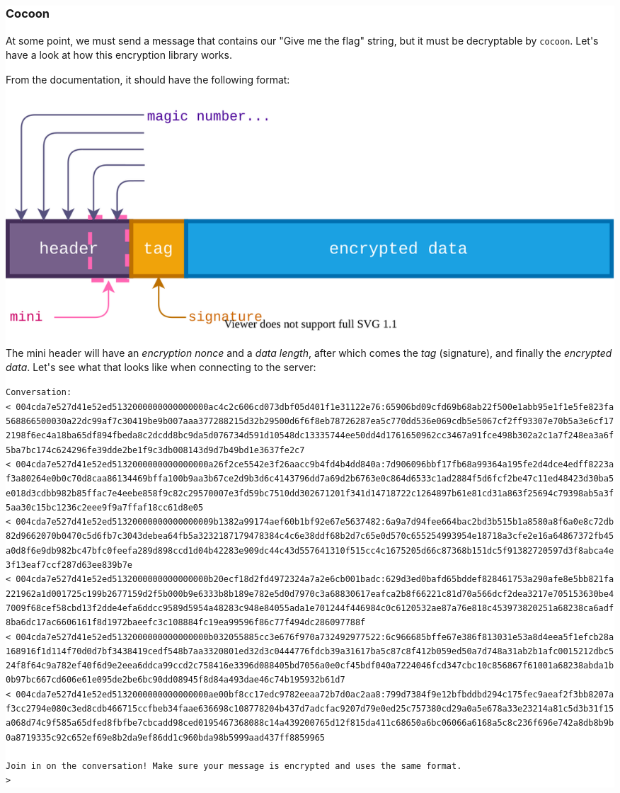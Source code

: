 ### Cocoon

At some point, we must send a message that contains our "Give me the flag" string, but it must be decryptable by `cocoon`. Let's have a look at how this encryption library works.

From the documentation, it should have the following format:

![Cocoon format](docs/cocoon_format.svg)

The mini header will have an *encryption nonce* and a *data length*, after which comes the *tag* (signature), and finally the *encrypted data*. Let's see what that looks like when connecting to the server:

```shell
Conversation:
< 004cda7e527d41e52ed5132000000000000000ac4c2c606cd073dbf05d401f1e31122e76:65906bd09cfd69b68ab22f500e1abb95e1f1e5fe823fa568866500030a22dc99af7c30419be9b007aaa377288215d32b29500d6f6f8eb78726287ea5c770dd536e069cdb5e5067cf2ff93307e70b5a3e6cf172198f6ec4a18ba65df894fbeda8c2dcdd8bc9da5d076734d591d10548dc13335744ee50dd4d1761650962cc3467a91fce498b302a2c1a7f248ea3a6f5ba7bc174c624296fe39dde2be1f9c3db008143d9d7b49bd1e3637fe2c7
< 004cda7e527d41e52ed5132000000000000000a26f2ce5542e3f26aacc9b4fd4b4dd840a:7d906096bbf17fb68a99364a195fe2d4dce4edff8223af3a80264e0b0c70d8caa86134469bffa100b9aa3b67ce2d9b3d6c4143796dd7a69d2b6763e0c864d6533c1ad2884f5d6fcf2be47c11ed48423d30ba5e018d3cdbb982b85ffac7e4eebe858f9c82c29570007e3fd59bc7510dd302671201f341d14718722c1264897b61e81cd31a863f25694c79398ab5a3f5aa30c15bc1236c2eee9f9a7ffaf18cc61d8e05
< 004cda7e527d41e52ed51320000000000000009b1382a99174aef60b1bf92e67e5637482:6a9a7d94fee664bac2bd3b515b1a8580a8f6a0e8c72db82d9662070b0470c5d6fb7c3043debea64fb5a3232187179478384c4c6e38ddf68b2d7c65e0d570c655254993954e18718a3cfe2e16a64867372fb45a0d8f6e9db982bc47bfc0feefa289d898ccd1d04b42283e909dc44c43d557641310f515cc4c1675205d66c87368b151dc5f91382720597d3f8abca4e3f13eaf7ccf287d63ee839b7e
< 004cda7e527d41e52ed5132000000000000000b20ecf18d2fd4972324a7a2e6cb001badc:629d3ed0bafd65bddef828461753a290afe8e5bb821fa221962a1d001725c199b2677159d2f5b000b9e6333b8b189e782e5d0d7970c3a68830617eafca2b8f66221c81d70a566dcf2dea3217e705153630be47009f68cef58cbd13f2dde4efa6ddcc9589d5954a48283c948e84055ada1e701244f446984c0c6120532ae87a76e818c453973820251a68238ca6adf8ba6dc17ac6606161f8d1972baeefc3c108884fc19ea99596f86c77f494dc286097788f
< 004cda7e527d41e52ed5132000000000000000b032055885cc3e676f970a732492977522:6c966685bffe67e386f813031e53a8d4eea5f1efcb28a168916f1d114f70d0d7bf3438419cedf548b7aa3320801ed32d3c0444776fdcb39a31617ba5c87c8f412b059ed50a7d748a31ab2b1afc0015212dbc524f8f64c9a782ef40f6d9e2eea6ddca99ccd2c758416e3396d088405bd7056a0e0cf45bdf040a7224046fcd347cbc10c856867f61001a68238abda1b0b97bc667cd606e61e095de2be6bc90dd08945f8d84a493dae46c74b195932b61d7
< 004cda7e527d41e52ed5132000000000000000ae00bf8cc17edc9782eeaa72b7d0ac2aa8:799d7384f9e12bfbddbd294c175fec9aeaf2f3bb8207af3cc2794e080c3ed8cdb466715ccfbeb34faae636698c108778204b437d7adcfac9207d79e0ed25c757380cd29a0a5e678a33e23214a81c5d3b31f15a068d74c9f585a65dfed8fbfbe7cbcadd98ced0195467368088c14a439200765d12f815da411c68650a6bc06066a6168a5c8c236f696e742a8db8b9b0a8719335c92c652ef69e8b2da9ef86dd1c960bda98b5999aad437ff8859965

Join in on the conversation! Make sure your message is encrypted and uses the same format.
>
```
